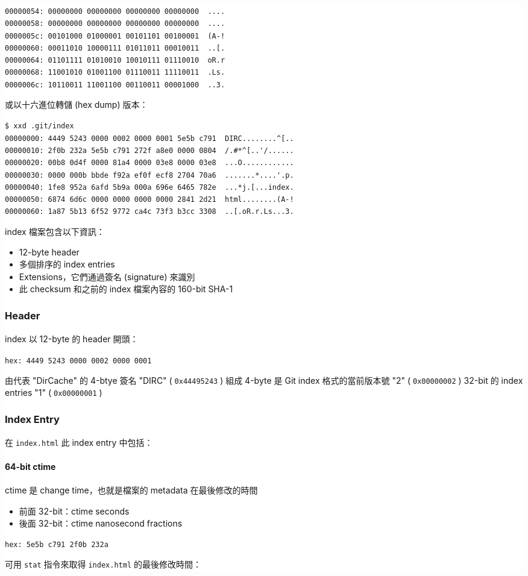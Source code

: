 ```shell
00000054: 00000000 00000000 00000000 00000000  ....
00000058: 00000000 00000000 00000000 00000000  ....
0000005c: 00101000 01000001 00101101 00100001  (A-!
00000060: 00011010 10000111 01011011 00010011  ..[.
00000064: 01101111 01010010 10010111 01110010  oR.r
00000068: 11001010 01001100 01110011 11110011  .Ls.
0000006c: 10110011 11001100 00110011 00001000  ..3.
```

或以十六進位轉儲 (hex dump) 版本：

```shell
$ xxd .git/index     
00000000: 4449 5243 0000 0002 0000 0001 5e5b c791  DIRC........^[..
00000010: 2f0b 232a 5e5b c791 272f a8e0 0000 0804  /.#*^[..'/......
00000020: 00b8 0d4f 0000 81a4 0000 03e8 0000 03e8  ...O............
00000030: 0000 000b bbde f92a ef0f ecf8 2704 70a6  .......*....'.p.
00000040: 1fe8 952a 6afd 5b9a 000a 696e 6465 782e  ...*j.[...index.
00000050: 6874 6d6c 0000 0000 0000 0000 2841 2d21  html........(A-!
00000060: 1a87 5b13 6f52 9772 ca4c 73f3 b3cc 3308  ..[.oR.r.Ls...3.
```

index 檔案包含以下資訊：
- 12-byte header
- 多個排序的 index entries
- Extensions，它們通過簽名 (signature) 來識別
- 此 checksum 和之前的 index 檔案內容的 160-bit SHA-1

### Header

index 以 12-byte 的 header 開頭：

```
hex: 4449 5243 0000 0002 0000 0001
```

由代表 "DirCache" 的 4-btye 簽名 "DIRC" ( `0x44495243` ) 組成
4-byte 是 Git index 格式的當前版本號 "2"  ( `0x00000002` )
32-bit 的 index entries "1" ( `0x00000001` )

### Index Entry

在 `index.html` 此 index entry 中包括：

#### 64-bit ctime

ctime 是 change time，也就是檔案的 metadata 在最後修改的時間
- 前面 32-bit：ctime seconds
- 後面 32-bit：ctime nanosecond fractions

```
hex: 5e5b c791 2f0b 232a
```

可用 `stat` 指令來取得 `index.html` 的最後修改時間：
